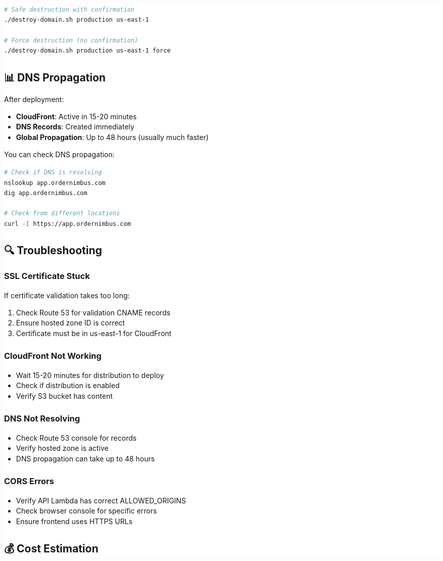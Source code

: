 ```bash
# Safe destruction with confirmation
./destroy-domain.sh production us-east-1

# Force destruction (no confirmation)
./destroy-domain.sh production us-east-1 force
```

## 📊 DNS Propagation

After deployment:
- **CloudFront**: Active in 15-20 minutes
- **DNS Records**: Created immediately
- **Global Propagation**: Up to 48 hours (usually much faster)

You can check DNS propagation:
```bash
# Check if DNS is resolving
nslookup app.ordernimbus.com
dig app.ordernimbus.com

# Check from different locations
curl -I https://app.ordernimbus.com
```

## 🔍 Troubleshooting

### SSL Certificate Stuck
If certificate validation takes too long:
1. Check Route 53 for validation CNAME records
2. Ensure hosted zone ID is correct
3. Certificate must be in us-east-1 for CloudFront

### CloudFront Not Working
- Wait 15-20 minutes for distribution to deploy
- Check if distribution is enabled
- Verify S3 bucket has content

### DNS Not Resolving
- Check Route 53 console for records
- Verify hosted zone is active
- DNS propagation can take up to 48 hours

### CORS Errors
- Verify API Lambda has correct ALLOWED_ORIGINS
- Check browser console for specific errors
- Ensure frontend uses HTTPS URLs

## 💰 Cost Estimation
